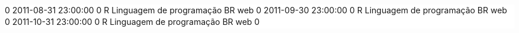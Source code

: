 </td>
<td>
0
</td>
</tr>
<tr>
<td>
2011-08-31 23:00:00
</td>
<td>
0
</td>
<td>
R Linguagem de programação
</td>
<td>
BR
</td>
<td>
web
</td>
<td>
0
</td>
</tr>
<tr>
<td>
2011-09-30 23:00:00
</td>
<td>
0
</td>
<td>
R Linguagem de programação
</td>
<td>
BR
</td>
<td>
web
</td>
<td>
0
</td>
</tr>
<tr>
<td>
2011-10-31 23:00:00
</td>
<td>
0
</td>
<td>
R Linguagem de programação
</td>
<td>
BR
</td>
<td>
web
</td>
<td>
0
</td>